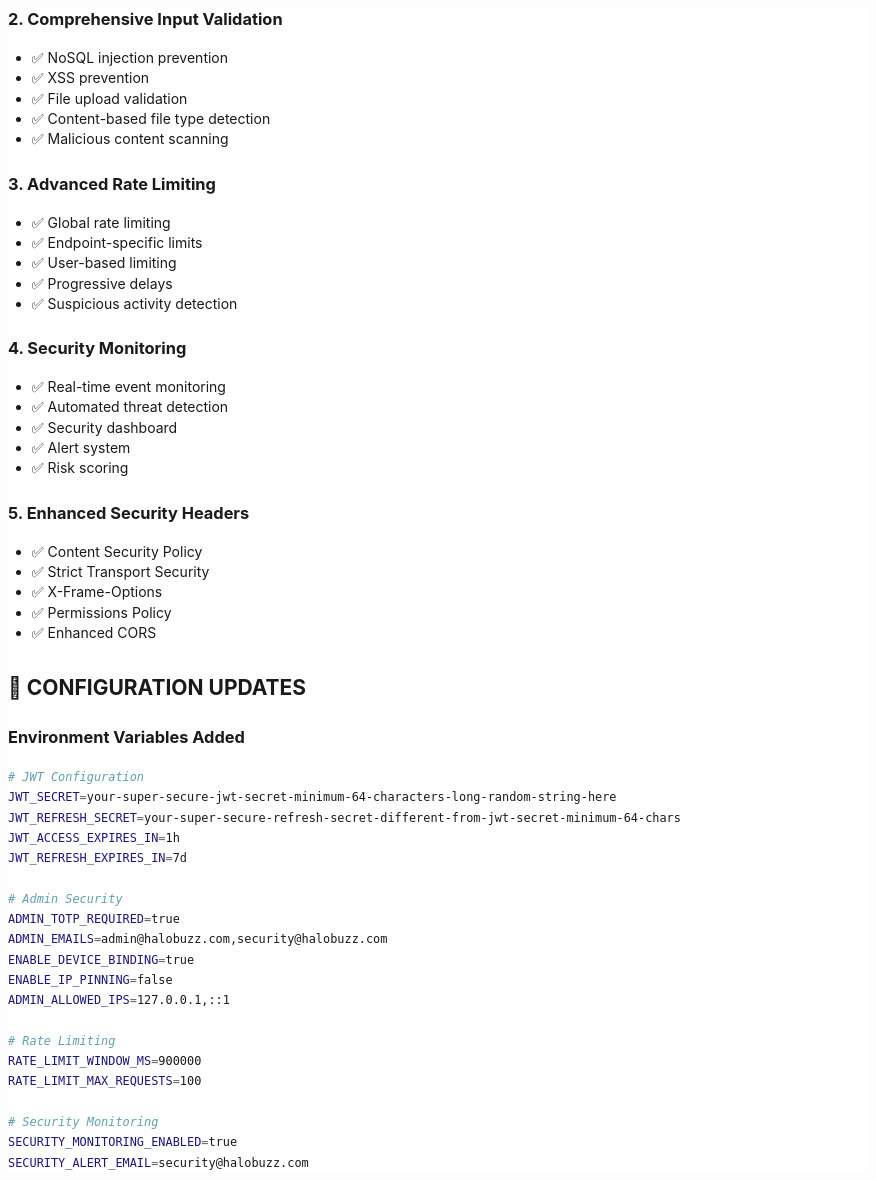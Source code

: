 ### 2. Comprehensive Input Validation
- ✅ NoSQL injection prevention
- ✅ XSS prevention
- ✅ File upload validation
- ✅ Content-based file type detection
- ✅ Malicious content scanning

### 3. Advanced Rate Limiting
- ✅ Global rate limiting
- ✅ Endpoint-specific limits
- ✅ User-based limiting
- ✅ Progressive delays
- ✅ Suspicious activity detection

### 4. Security Monitoring
- ✅ Real-time event monitoring
- ✅ Automated threat detection
- ✅ Security dashboard
- ✅ Alert system
- ✅ Risk scoring

### 5. Enhanced Security Headers
- ✅ Content Security Policy
- ✅ Strict Transport Security
- ✅ X-Frame-Options
- ✅ Permissions Policy
- ✅ Enhanced CORS

## 🔧 CONFIGURATION UPDATES

### Environment Variables Added
```bash
# JWT Configuration
JWT_SECRET=your-super-secure-jwt-secret-minimum-64-characters-long-random-string-here
JWT_REFRESH_SECRET=your-super-secure-refresh-secret-different-from-jwt-secret-minimum-64-chars
JWT_ACCESS_EXPIRES_IN=1h
JWT_REFRESH_EXPIRES_IN=7d

# Admin Security
ADMIN_TOTP_REQUIRED=true
ADMIN_EMAILS=admin@halobuzz.com,security@halobuzz.com
ENABLE_DEVICE_BINDING=true
ENABLE_IP_PINNING=false
ADMIN_ALLOWED_IPS=127.0.0.1,::1

# Rate Limiting
RATE_LIMIT_WINDOW_MS=900000
RATE_LIMIT_MAX_REQUESTS=100

# Security Monitoring
SECURITY_MONITORING_ENABLED=true
SECURITY_ALERT_EMAIL=security@halobuzz.com
```
